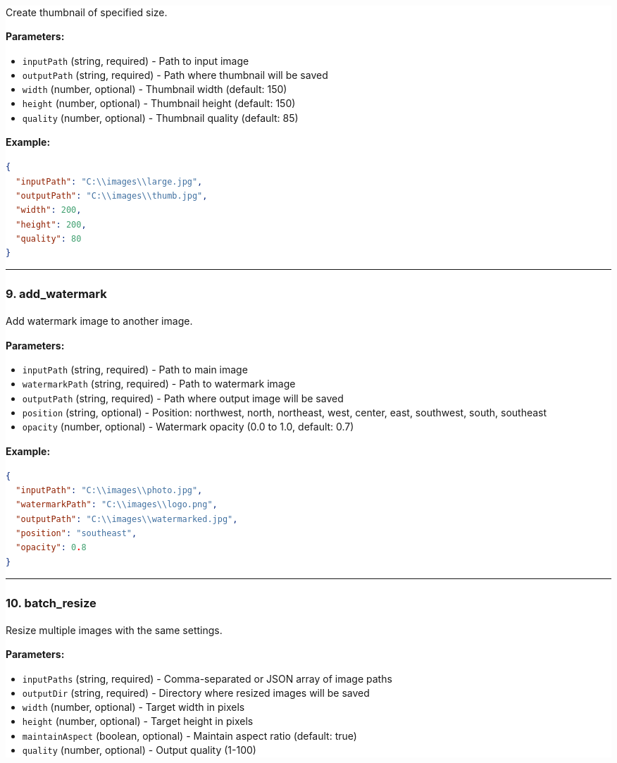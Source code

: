 Create thumbnail of specified size.

**Parameters:**
- `inputPath` (string, required) - Path to input image
- `outputPath` (string, required) - Path where thumbnail will be saved
- `width` (number, optional) - Thumbnail width (default: 150)
- `height` (number, optional) - Thumbnail height (default: 150)
- `quality` (number, optional) - Thumbnail quality (default: 85)

**Example:**
```json
{
  "inputPath": "C:\\images\\large.jpg",
  "outputPath": "C:\\images\\thumb.jpg",
  "width": 200,
  "height": 200,
  "quality": 80
}
```

---

### 9. add_watermark

Add watermark image to another image.

**Parameters:**
- `inputPath` (string, required) - Path to main image
- `watermarkPath` (string, required) - Path to watermark image
- `outputPath` (string, required) - Path where output image will be saved
- `position` (string, optional) - Position: northwest, north, northeast, west, center, east, southwest, south, southeast
- `opacity` (number, optional) - Watermark opacity (0.0 to 1.0, default: 0.7)

**Example:**
```json
{
  "inputPath": "C:\\images\\photo.jpg",
  "watermarkPath": "C:\\images\\logo.png",
  "outputPath": "C:\\images\\watermarked.jpg",
  "position": "southeast",
  "opacity": 0.8
}
```

---

### 10. batch_resize

Resize multiple images with the same settings.

**Parameters:**
- `inputPaths` (string, required) - Comma-separated or JSON array of image paths
- `outputDir` (string, required) - Directory where resized images will be saved
- `width` (number, optional) - Target width in pixels
- `height` (number, optional) - Target height in pixels
- `maintainAspect` (boolean, optional) - Maintain aspect ratio (default: true)
- `quality` (number, optional) - Output quality (1-100)

